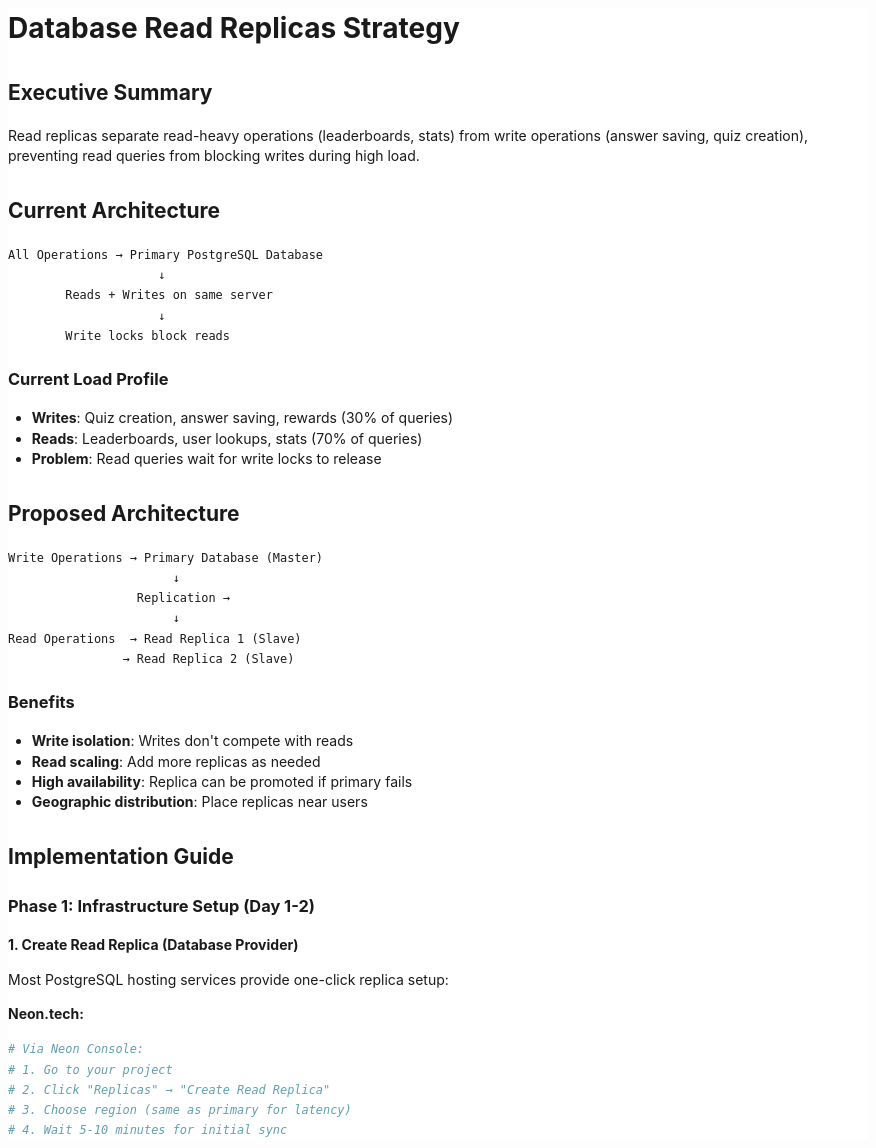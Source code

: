 # Database Read Replicas Strategy

## Executive Summary

Read replicas separate read-heavy operations (leaderboards, stats) from write operations (answer saving, quiz creation), preventing read queries from blocking writes during high load.

## Current Architecture

```
All Operations → Primary PostgreSQL Database
                     ↓
        Reads + Writes on same server
                     ↓
        Write locks block reads
```

### Current Load Profile
- **Writes**: Quiz creation, answer saving, rewards (30% of queries)
- **Reads**: Leaderboards, user lookups, stats (70% of queries)
- **Problem**: Read queries wait for write locks to release

## Proposed Architecture

```
Write Operations → Primary Database (Master)
                       ↓
                  Replication →
                       ↓
Read Operations  → Read Replica 1 (Slave)
                → Read Replica 2 (Slave)
```

### Benefits
- **Write isolation**: Writes don't compete with reads
- **Read scaling**: Add more replicas as needed
- **High availability**: Replica can be promoted if primary fails
- **Geographic distribution**: Place replicas near users

## Implementation Guide

### Phase 1: Infrastructure Setup (Day 1-2)

**1. Create Read Replica (Database Provider)**

Most PostgreSQL hosting services provide one-click replica setup:

**Neon.tech:**
```bash
# Via Neon Console:
# 1. Go to your project
# 2. Click "Replicas" → "Create Read Replica"
# 3. Choose region (same as primary for latency)
# 4. Wait 5-10 minutes for initial sync
```
